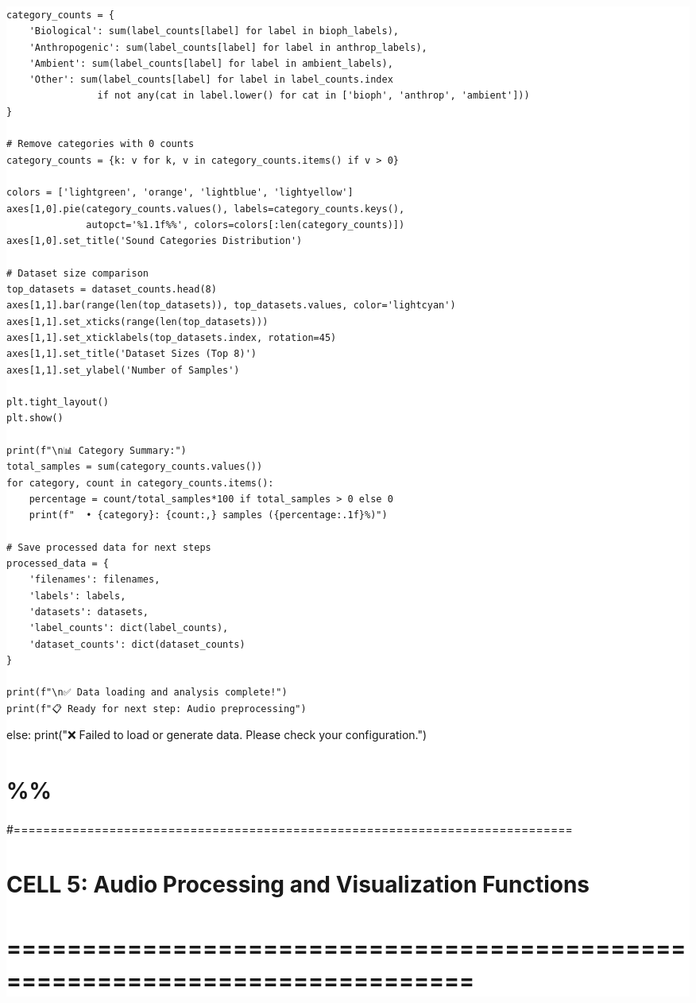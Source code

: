     category_counts = {
        'Biological': sum(label_counts[label] for label in bioph_labels),
        'Anthropogenic': sum(label_counts[label] for label in anthrop_labels),
        'Ambient': sum(label_counts[label] for label in ambient_labels),
        'Other': sum(label_counts[label] for label in label_counts.index 
                    if not any(cat in label.lower() for cat in ['bioph', 'anthrop', 'ambient']))
    }
    
    # Remove categories with 0 counts
    category_counts = {k: v for k, v in category_counts.items() if v > 0}
    
    colors = ['lightgreen', 'orange', 'lightblue', 'lightyellow']
    axes[1,0].pie(category_counts.values(), labels=category_counts.keys(), 
                  autopct='%1.1f%%', colors=colors[:len(category_counts)])
    axes[1,0].set_title('Sound Categories Distribution')
    
    # Dataset size comparison
    top_datasets = dataset_counts.head(8)
    axes[1,1].bar(range(len(top_datasets)), top_datasets.values, color='lightcyan')
    axes[1,1].set_xticks(range(len(top_datasets)))
    axes[1,1].set_xticklabels(top_datasets.index, rotation=45)
    axes[1,1].set_title('Dataset Sizes (Top 8)')
    axes[1,1].set_ylabel('Number of Samples')
    
    plt.tight_layout()
    plt.show()
    
    print(f"\n📊 Category Summary:")
    total_samples = sum(category_counts.values())
    for category, count in category_counts.items():
        percentage = count/total_samples*100 if total_samples > 0 else 0
        print(f"  • {category}: {count:,} samples ({percentage:.1f}%)")
    
    # Save processed data for next steps
    processed_data = {
        'filenames': filenames,
        'labels': labels,
        'datasets': datasets,
        'label_counts': dict(label_counts),
        'dataset_counts': dict(dataset_counts)
    }
    
    print(f"\n✅ Data loading and analysis complete!")
    print(f"📋 Ready for next step: Audio preprocessing")
    
else:
    print("❌ Failed to load or generate data. Please check your configuration.")

# %%
 #============================================================================
# CELL 5: Audio Processing and Visualization Functions
# ============================================================================
